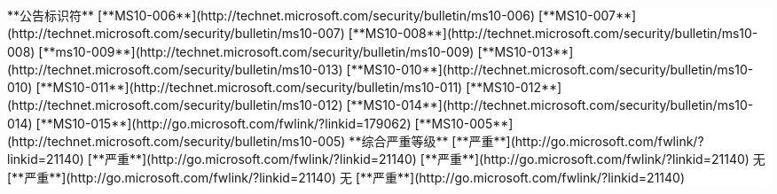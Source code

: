 </tr>
<tr class="alternateRow">
<td style="border:1px solid black;">
**公告标识符**
</td>
<td style="border:1px solid black;">
[**MS10-006**](http://technet.microsoft.com/security/bulletin/ms10-006)
</td>
<td style="border:1px solid black;">
[**MS10-007**](http://technet.microsoft.com/security/bulletin/ms10-007)
</td>
<td style="border:1px solid black;">
[**MS10-008**](http://technet.microsoft.com/security/bulletin/ms10-008)
</td>
<td style="border:1px solid black;">
[**ms10-009**](http://technet.microsoft.com/security/bulletin/ms10-009)
</td>
<td style="border:1px solid black;">
[**MS10-013**](http://technet.microsoft.com/security/bulletin/ms10-013)
</td>
<td style="border:1px solid black;">
[**MS10-010**](http://technet.microsoft.com/security/bulletin/ms10-010)
</td>
<td style="border:1px solid black;">
[**MS10-011**](http://technet.microsoft.com/security/bulletin/ms10-011)
</td>
<td style="border:1px solid black;">
[**MS10-012**](http://technet.microsoft.com/security/bulletin/ms10-012)
</td>
<td style="border:1px solid black;">
[**MS10-014**](http://technet.microsoft.com/security/bulletin/ms10-014)
</td>
<td style="border:1px solid black;">
[**MS10-015**](http://go.microsoft.com/fwlink/?linkid=179062)
</td>
<td style="border:1px solid black;">
[**MS10-005**](http://technet.microsoft.com/security/bulletin/ms10-005)
</td>
</tr>
<tr>
<td style="border:1px solid black;">
**综合严重等级**
</td>
<td style="border:1px solid black;">
[**严重**](http://go.microsoft.com/fwlink/?linkid=21140)
</td>
<td style="border:1px solid black;">
[**严重**](http://go.microsoft.com/fwlink/?linkid=21140)
</td>
<td style="border:1px solid black;">
[**严重**](http://go.microsoft.com/fwlink/?linkid=21140)
</td>
<td style="border:1px solid black;">
无
</td>
<td style="border:1px solid black;">
[**严重**](http://go.microsoft.com/fwlink/?linkid=21140)
</td>
<td style="border:1px solid black;">
无
</td>
<td style="border:1px solid black;">
[**严重**](http://go.microsoft.com/fwlink/?linkid=21140)
</td>
